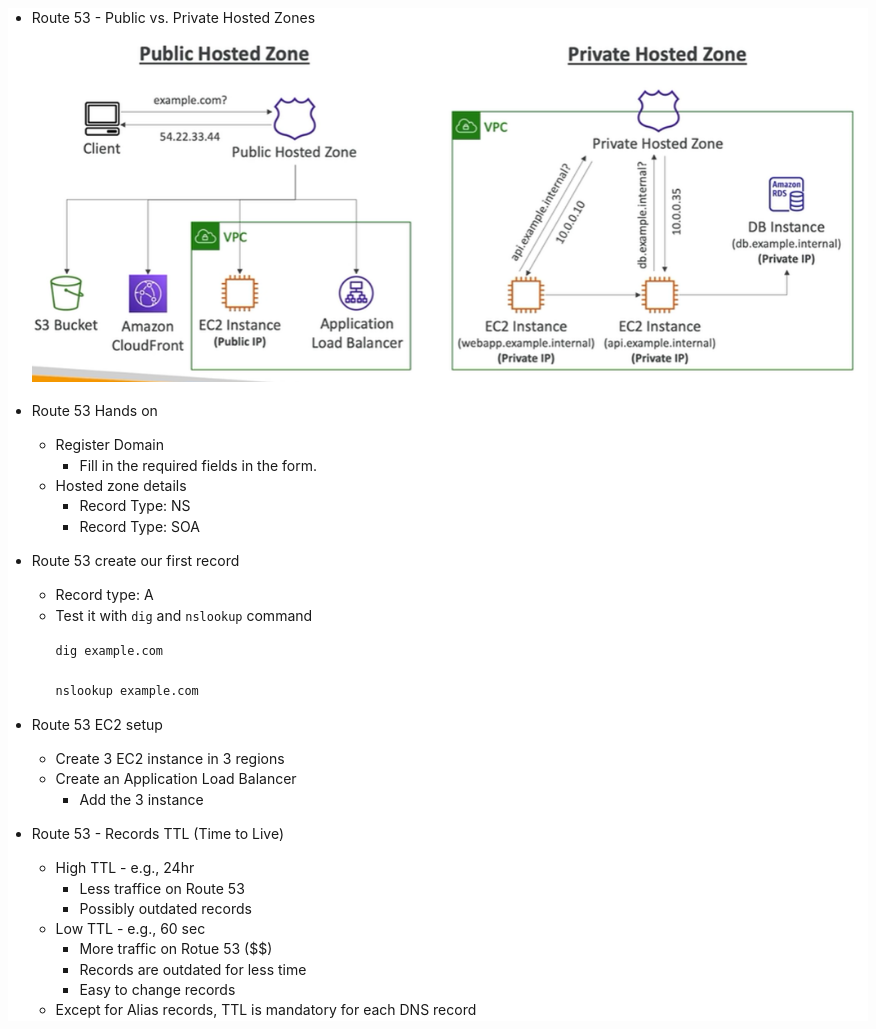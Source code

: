- Route 53 - Public vs. Private Hosted Zones
  ![alt text](image-73.png)

- Route 53 Hands on
  - Register Domain
    - Fill in the required fields in the form.
  - Hosted zone details
    - Record Type: NS
    - Record Type: SOA

- Route 53 create our first record
  - Record type: A
  - Test it with `dig` and `nslookup` command
    ```
    dig example.com

    nslookup example.com
    ```

- Route 53 EC2 setup
  - Create 3 EC2 instance in 3 regions
  - Create an Application Load Balancer
    - Add the 3 instance

- Route 53 - Records TTL (Time to Live)
  - High TTL - e.g., 24hr
    - Less traffice on Route 53
    - Possibly outdated records
  - Low TTL - e.g., 60 sec
    - More traffic on Rotue 53 ($$)
    - Records are outdated for less time
    - Easy to change records
  - Except for Alias records, TTL is mandatory for each DNS record